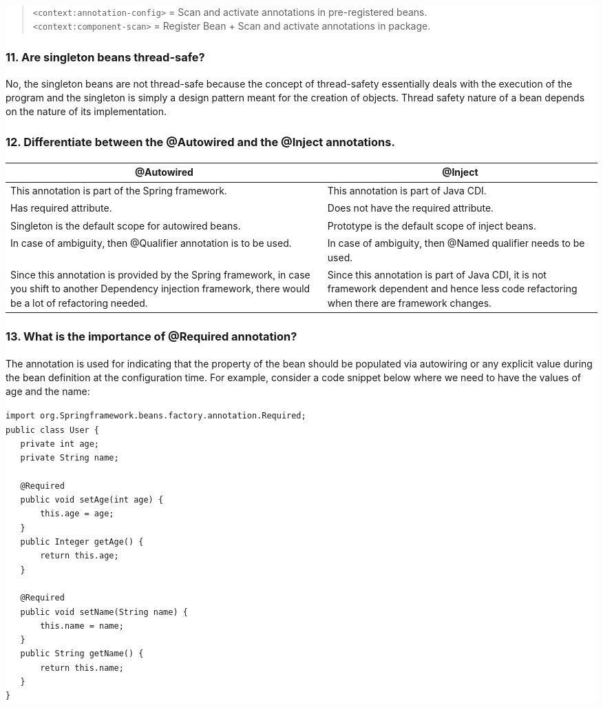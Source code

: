 > `<context:annotation-config>` = Scan and activate annotations in pre-registered beans.  
> `<context:component-scan>` \= Register Bean + Scan and activate annotations in package.

### 11\. Are singleton beans thread-safe?

No, the singleton beans are not thread-safe because the concept of thread-safety essentially deals with the execution of the program and the singleton is simply a design pattern meant for the creation of objects. Thread safety nature of a bean depends on the nature of its implementation.

### 12\. Differentiate between the @Autowired and the @Inject annotations.

| @Autowired | @Inject |
| --- | --- |
| This annotation is part of the Spring framework. | This annotation is part of Java CDI. |
| Has required attribute. | Does not have the required attribute. |
| Singleton is the default scope for autowired beans. | Prototype is the default scope of inject beans. |
| In case of ambiguity, then @Qualifier annotation is to be used. | In case of ambiguity, then @Named qualifier needs to be used. |
| Since this annotation is provided by the Spring framework, in case you shift to another Dependency injection framework, there would be a lot of refactoring needed. | Since this annotation is part of Java CDI, it is not framework dependent and hence less code refactoring when there are framework changes. |

### 13\. What is the importance of @Required annotation?

The annotation is used for indicating that the property of the bean should be populated via autowiring or any explicit value during the bean definition at the configuration time. For example, consider a code snippet below where we need to have the values of age and the name:

```
import org.Springframework.beans.factory.annotation.Required;
public class User {
   private int age;
   private String name;
   
   @Required
   public void setAge(int age) {
       this.age = age;
   }
   public Integer getAge() {
       return this.age;
   }
   
   @Required
   public void setName(String name) {
       this.name = name;
   }
   public String getName() {
       return this.name;
   }
}
```
